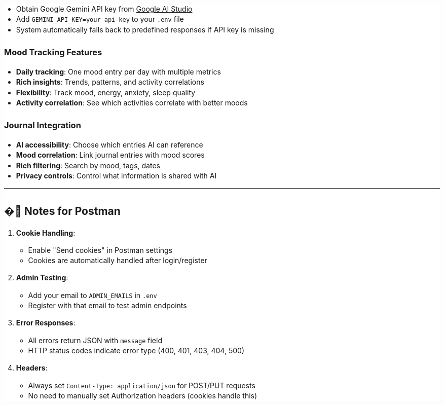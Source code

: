 - Obtain Google Gemini API key from [Google AI Studio](https://aistudio.google.com/app/apikey)
- Add `GEMINI_API_KEY=your-api-key` to your `.env` file
- System automatically falls back to predefined responses if API key is missing

### Mood Tracking Features

- **Daily tracking**: One mood entry per day with multiple metrics
- **Rich insights**: Trends, patterns, and activity correlations
- **Flexibility**: Track mood, energy, anxiety, sleep quality
- **Activity correlation**: See which activities correlate with better moods

### Journal Integration

- **AI accessibility**: Choose which entries AI can reference
- **Mood correlation**: Link journal entries with mood scores
- **Rich filtering**: Search by mood, tags, dates
- **Privacy controls**: Control what information is shared with AI

---

## �📝 Notes for Postman

1. **Cookie Handling**:

   - Enable "Send cookies" in Postman settings
   - Cookies are automatically handled after login/register

2. **Admin Testing**:

   - Add your email to `ADMIN_EMAILS` in `.env`
   - Register with that email to test admin endpoints

3. **Error Responses**:

   - All errors return JSON with `message` field
   - HTTP status codes indicate error type (400, 401, 403, 404, 500)

4. **Headers**:
   - Always set `Content-Type: application/json` for POST/PUT requests
   - No need to manually set Authorization headers (cookies handle this)
